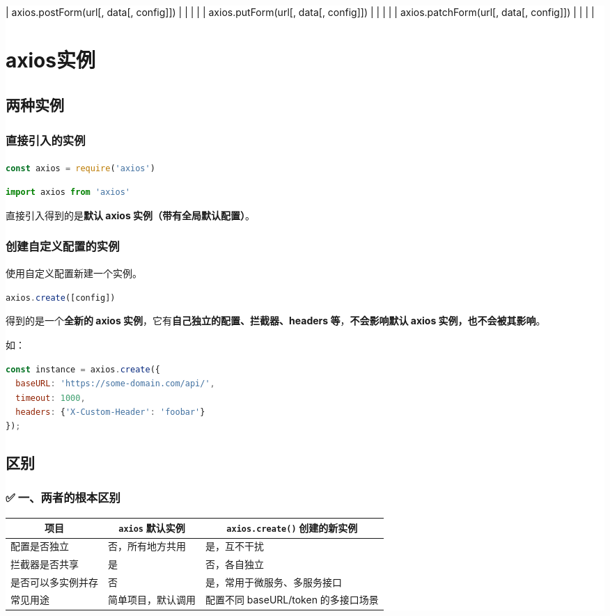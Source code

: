 | axios.postForm(url[, data[, config]])  |                           |      |      |
| axios.putForm(url[, data[, config]])   |                           |      |      |
| axios.patchForm(url[, data[, config]]) |                           |      |      |

# axios实例

## 两种实例

### 直接引入的实例

```js
const axios = require('axios')
```

```js
import axios from 'axios'
```

直接引入得到的是**默认 axios 实例（带有全局默认配置）**。

### 创建自定义配置的实例

使用自定义配置新建一个实例。

```js
axios.create([config])
```

得到的是一个**全新的 axios 实例**，它有**自己独立的配置、拦截器、headers 等**，**不会影响默认 axios 实例，也不会被其影响**。

如：

```js
const instance = axios.create({
  baseURL: 'https://some-domain.com/api/',
  timeout: 1000,
  headers: {'X-Custom-Header': 'foobar'}
});
```

## 区别

### ✅ 一、两者的根本区别

| 项目               | `axios` 默认实例   | `axios.create()` 创建的新实例       |
| ------------------ | ------------------ | ----------------------------------- |
| 配置是否独立       | 否，所有地方共用   | 是，互不干扰                        |
| 拦截器是否共享     | 是                 | 否，各自独立                        |
| 是否可以多实例并存 | 否                 | 是，常用于微服务、多服务接口        |
| 常见用途           | 简单项目，默认调用 | 配置不同 baseURL/token 的多接口场景 |
